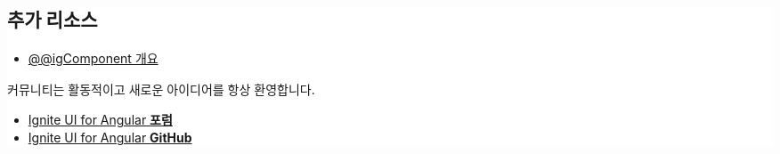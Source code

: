 ## 추가 리소스
<div class="divider--half"></div>

* [@@igComponent 개요](@@igMainTopic.md)

<div class="divider--half"></div>
커뮤니티는 활동적이고 새로운 아이디어를 항상 환영합니다.

* [Ignite UI for Angular **포럼**](https://www.infragistics.com/community/forums/f/ignite-ui-for-angular)
* [Ignite UI for Angular **GitHub**](https://github.com/IgniteUI/igniteui-angular)
